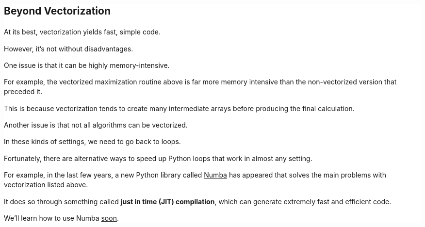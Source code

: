 <a id='numba-p-c-vectorization'></a>


## Beyond Vectorization

At its best, vectorization yields fast, simple code.

However, it’s not without disadvantages.

One issue is that it can be highly memory-intensive.

For example, the vectorized maximization routine above is far more memory
intensive than the non-vectorized version that preceded it.

This is because vectorization tends to create many intermediate arrays before
producing the final calculation.

Another issue is that not all algorithms can be vectorized.

In these kinds of settings, we need to go back to loops.

Fortunately, there are alternative ways to speed up Python loops that work in
almost any setting.

For example, in the last few years, a new Python library called [Numba](http://numba.pydata.org/) has appeared that solves the main problems
with vectorization listed above.

It does so through something called **just in time (JIT) compilation**,
which can generate extremely fast and efficient code.

We’ll learn how to use Numba [soon](https://python-programming.quantecon.org/numba.html).
